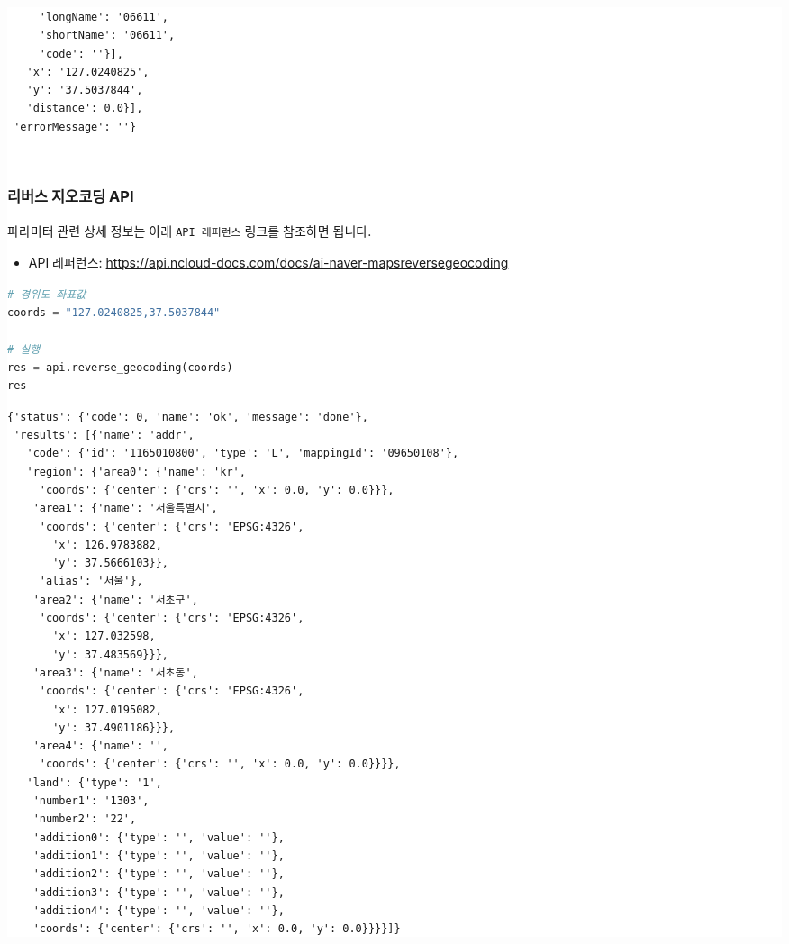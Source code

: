          'longName': '06611',
         'shortName': '06611',
         'code': ''}],
       'x': '127.0240825',
       'y': '37.5037844',
       'distance': 0.0}],
     'errorMessage': ''}



<br>

### 리버스 지오코딩 API

파라미터 관련 상세 정보는 아래 `API 레퍼런스` 링크를 참조하면 됩니다.

- API 레퍼런스: https://api.ncloud-docs.com/docs/ai-naver-mapsreversegeocoding


```python
# 경위도 좌표값
coords = "127.0240825,37.5037844"

# 실행
res = api.reverse_geocoding(coords)
res
```




    {'status': {'code': 0, 'name': 'ok', 'message': 'done'},
     'results': [{'name': 'addr',
       'code': {'id': '1165010800', 'type': 'L', 'mappingId': '09650108'},
       'region': {'area0': {'name': 'kr',
         'coords': {'center': {'crs': '', 'x': 0.0, 'y': 0.0}}},
        'area1': {'name': '서울특별시',
         'coords': {'center': {'crs': 'EPSG:4326',
           'x': 126.9783882,
           'y': 37.5666103}},
         'alias': '서울'},
        'area2': {'name': '서초구',
         'coords': {'center': {'crs': 'EPSG:4326',
           'x': 127.032598,
           'y': 37.483569}}},
        'area3': {'name': '서초동',
         'coords': {'center': {'crs': 'EPSG:4326',
           'x': 127.0195082,
           'y': 37.4901186}}},
        'area4': {'name': '',
         'coords': {'center': {'crs': '', 'x': 0.0, 'y': 0.0}}}},
       'land': {'type': '1',
        'number1': '1303',
        'number2': '22',
        'addition0': {'type': '', 'value': ''},
        'addition1': {'type': '', 'value': ''},
        'addition2': {'type': '', 'value': ''},
        'addition3': {'type': '', 'value': ''},
        'addition4': {'type': '', 'value': ''},
        'coords': {'center': {'crs': '', 'x': 0.0, 'y': 0.0}}}}]}

